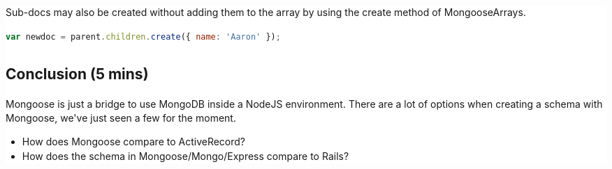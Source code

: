```javascript

```

Sub-docs may also be created without adding them to the array by using the create method of MongooseArrays.

```javascript
var newdoc = parent.children.create({ name: 'Aaron' });
```

## Conclusion (5 mins)
Mongoose is just a bridge to use MongoDB inside a NodeJS environment. There are a lot of options when creating a schema with Mongoose, we've just seen a few for the moment.

- How does Mongoose compare to ActiveRecord?
- How does the schema in Mongoose/Mongo/Express compare to Rails?
